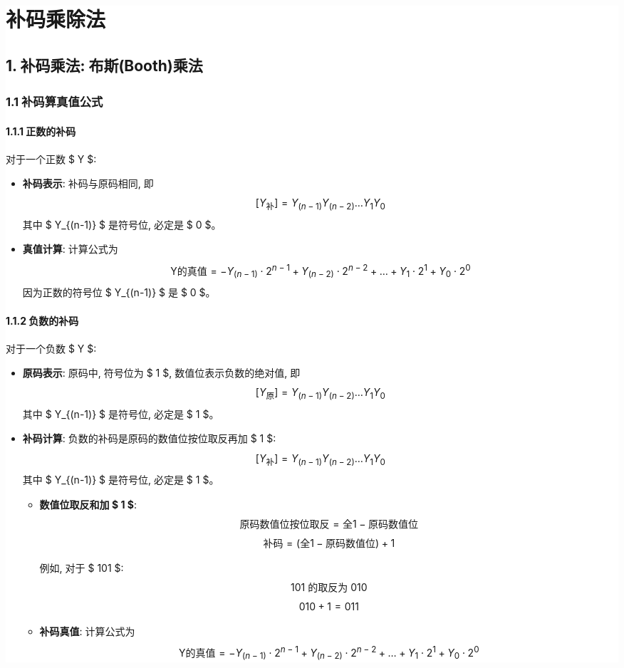# 补码乘除法
## 1. 补码乘法: 布斯(Booth)乘法
### 1.1 补码算真值公式
#### 1.1.1 正数的补码
对于一个正数 $ Y $: 
- **补码表示**: 补码与原码相同, 即
$$
\left[Y_{\text{补}}\right] = Y_{(n-1)} Y_{(n-2)} \ldots Y_{1} Y_{0}
$$
  其中 $ Y_{(n-1)} $ 是符号位, 必定是 $ 0 $。

- **真值计算**: 计算公式为
$$
\text{Y的真值} = -Y_{(n-1)} \cdot 2^{n-1} + Y_{(n-2)} \cdot 2^{n-2} + \ldots + Y_{1} \cdot 2^{1} + Y_{0} \cdot 2^{0}
$$
  因为正数的符号位 $ Y_{(n-1)} $ 是 $ 0 $。

#### 1.1.2 负数的补码
对于一个负数 $ Y $: 
- **原码表示**: 原码中, 符号位为 $ 1 $, 数值位表示负数的绝对值, 即
$$
\left[Y_{\text{原}}\right] = Y_{(n-1)} Y_{(n-2)} \ldots Y_{1} Y_{0}
$$
  其中 $ Y_{(n-1)} $ 是符号位, 必定是 $ 1 $。

- **补码计算**: 负数的补码是原码的数值位按位取反再加 $ 1 $: 
$$
\left[Y_{\text{补}}\right] = Y_{(n-1)} Y_{(n-2)} \ldots Y_{1} Y_{0}
$$
  其中 $ Y_{(n-1)} $ 是符号位, 必定是 $ 1 $。

  - **数值位取反和加 $ 1 $**: 
    $$
    \text{原码数值位按位取反} = \text{全1} - \text{原码数值位}
    $$
    $$
    \text{补码} = (\text{全1} - \text{原码数值位}) + 1
    $$

    例如, 对于 $ 101 $: 
    $$
    101 \text{ 的取反为 } 010
    $$
    $$
    010 + 1 = 011
    $$

  - **补码真值**: 计算公式为
    $$
    \text{Y的真值} = -Y_{(n-1)} \cdot 2^{n-1} + Y_{(n-2)} \cdot 2^{n-2} + \ldots + Y_{1} \cdot 2^{1} + Y_{0} \cdot 2^{0}
    $$
